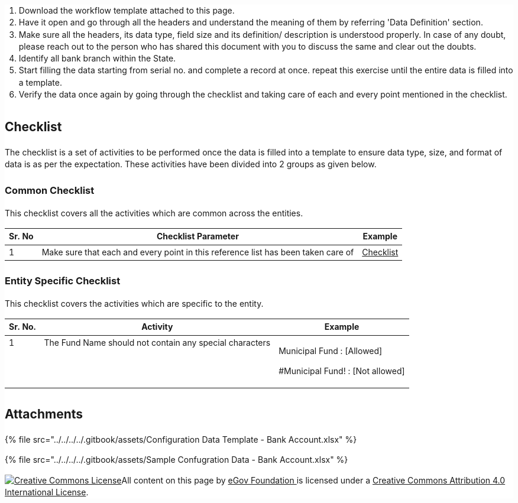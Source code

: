1. Download the workflow template attached to this page.
2. Have it open and go through all the headers and understand the meaning of them by referring 'Data Definition' section.
3. Make sure all the headers, its data type, field size and its definition/ description is understood properly. In case of any doubt, please reach out to the person who has shared this document with you to discuss the same and clear out the doubts.
4. Identify all bank branch within the State.
5. Start filling the data starting from serial no. and complete a record at once. repeat this exercise until the entire data is filled into a template.
6. Verify the data once again by going through the checklist and taking care of each and every point mentioned in the checklist.

## Checklist <a href="#checklist" id="checklist"></a>

The checklist is a set of activities to be performed once the data is filled into a template to ensure data type, size, and format of data is as per the expectation. These activities have been divided into 2 groups as given below.

### Common Checklist <a href="#common-checklist" id="common-checklist"></a>

This checklist covers all the activities which are common across the entities.

| Sr. No | Checklist Parameter                                                               | Example                                                                                     |
| ------ | --------------------------------------------------------------------------------- | ------------------------------------------------------------------------------------------- |
| 1      | Make sure that each and every point in this reference list has been taken care of | ​[Checklist](https://digit-discuss.atlassian.net/wiki/spaces/DO/pages/502203140/Checklist)​ |

### Entity Specific Checklist <a href="#entity-specific-checklist" id="entity-specific-checklist"></a>

This checklist covers the activities which are specific to the entity.

| Sr. No. | Activity                                                | Example                                                                  |
| ------- | ------------------------------------------------------- | ------------------------------------------------------------------------ |
| 1       | The Fund Name should not contain any special characters | <p>Municipal Fund : [Allowed]</p><p>#Municipal Fund! : [Not allowed]</p> |

## Attachments <a href="#attachments" id="attachments"></a>

{% file src="../../../../.gitbook/assets/Configuration Data Template - Bank Account.xlsx" %}

{% file src="../../../../.gitbook/assets/Sample Confugration Data - Bank Account.xlsx" %}

[![Creative Commons License](https://i.creativecommons.org/l/by/4.0/80x15.png)](http://creativecommons.org/licenses/by/4.0/)All content on this page by [eGov Foundation ](https://egov.org.in/)is licensed under a [Creative Commons Attribution 4.0 International License](http://creativecommons.org/licenses/by/4.0/).
